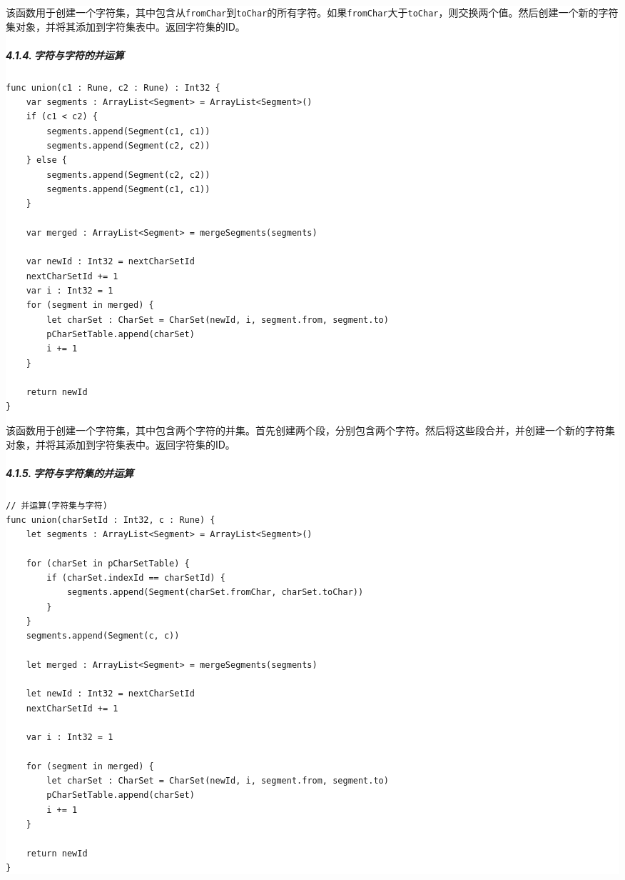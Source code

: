 该函数用于创建一个字符集，其中包含从`fromChar`到`toChar`的所有字符。如果`fromChar`大于`toChar`，则交换两个值。然后创建一个新的字符集对象，并将其添加到字符集表中。返回字符集的ID。

##### 4.1.4. 字符与字符的并运算

```cj
func union(c1 : Rune, c2 : Rune) : Int32 {
    var segments : ArrayList<Segment> = ArrayList<Segment>()
    if (c1 < c2) {
        segments.append(Segment(c1, c1))
        segments.append(Segment(c2, c2))
    } else {
        segments.append(Segment(c2, c2))
        segments.append(Segment(c1, c1))
    }

    var merged : ArrayList<Segment> = mergeSegments(segments)

    var newId : Int32 = nextCharSetId
    nextCharSetId += 1
    var i : Int32 = 1
    for (segment in merged) {
        let charSet : CharSet = CharSet(newId, i, segment.from, segment.to)
        pCharSetTable.append(charSet)
        i += 1
    }
    
    return newId
}
```

该函数用于创建一个字符集，其中包含两个字符的并集。首先创建两个段，分别包含两个字符。然后将这些段合并，并创建一个新的字符集对象，并将其添加到字符集表中。返回字符集的ID。

##### 4.1.5. 字符与字符集的并运算

```cj
// 并运算(字符集与字符)
func union(charSetId : Int32, c : Rune) {
    let segments : ArrayList<Segment> = ArrayList<Segment>()
    
    for (charSet in pCharSetTable) {
        if (charSet.indexId == charSetId) {
            segments.append(Segment(charSet.fromChar, charSet.toChar))
        }
    }
    segments.append(Segment(c, c))

    let merged : ArrayList<Segment> = mergeSegments(segments)
    
    let newId : Int32 = nextCharSetId
    nextCharSetId += 1

    var i : Int32 = 1

    for (segment in merged) {
        let charSet : CharSet = CharSet(newId, i, segment.from, segment.to)
        pCharSetTable.append(charSet)
        i += 1
    }
    
    return newId
}
```
